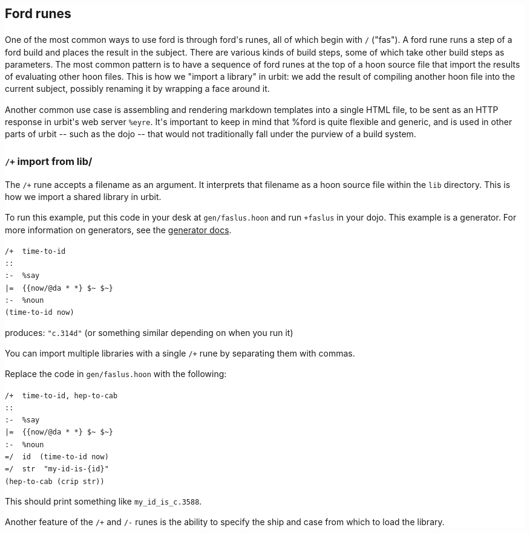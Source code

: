 ## Ford runes

One of the most common ways to use ford is through ford's runes, all of which begin with `/` ("fas"). A ford rune runs a step of a ford build and places the result in the subject. There are various kinds of build steps, some of which take other build steps as parameters. The most common pattern is to have a sequence of ford runes at the top of a hoon source file that import the results of evaluating other hoon files. This is how we "import a library" in urbit: we add the result of compiling another hoon file into the current subject, possibly renaming it by wrapping a face around it.

Another common use case is assembling and rendering markdown templates into a single HTML file, to be sent as an HTTP response in urbit's web server `%eyre`. It's important to keep in mind that %ford is quite flexible and generic, and is used in other parts of urbit -- such as the dojo -- that would not traditionally fall under the purview of a build system.

### `/+` import from lib/

The `/+` rune accepts a filename as an argument. It interprets that filename
as a hoon source file within the `lib` directory. This is how we import a shared
library in urbit.

To run this example, put this code in your desk at `gen/faslus.hoon` and run
`+faslus` in your dojo. This example is a generator. For more information on
generators, see the [generator docs](@/docs/hoon/hoon-tutorial/generators.md).

```hoon
/+  time-to-id
::
:-  %say
|=  {{now/@da * *} $~ $~}
:-  %noun
(time-to-id now)
```

produces: `"c.314d"` (or something similar depending on when you run it)

You can import multiple libraries with a single `/+` rune by separating them
with commas.

Replace the code in `gen/faslus.hoon` with the following:

```hoon
/+  time-to-id, hep-to-cab
::
:-  %say
|=  {{now/@da * *} $~ $~}
:-  %noun
=/  id  (time-to-id now)
=/  str  "my-id-is-{id}"
(hep-to-cab (crip str))
```

This should print something like `my_id_is_c.3588`.

Another feature of the
`/+` and `/-` runes is the ability to specify the ship and case from which to
load the library.
